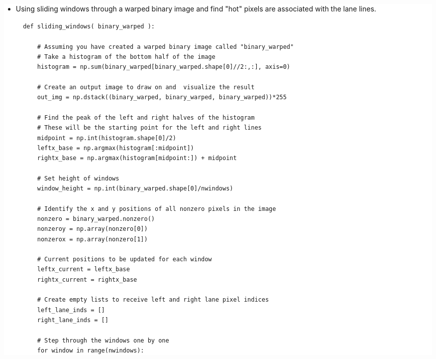 * Using sliding windows through a warped binary image and find "hot" pixels are associated with the lane lines.
	
		def sliding_windows( binary_warped ):

			# Assuming you have created a warped binary image called "binary_warped"
			# Take a histogram of the bottom half of the image
			histogram = np.sum(binary_warped[binary_warped.shape[0]//2:,:], axis=0)
			
			# Create an output image to draw on and  visualize the result
			out_img = np.dstack((binary_warped, binary_warped, binary_warped))*255

			# Find the peak of the left and right halves of the histogram
			# These will be the starting point for the left and right lines
			midpoint = np.int(histogram.shape[0]/2)
			leftx_base = np.argmax(histogram[:midpoint])
			rightx_base = np.argmax(histogram[midpoint:]) + midpoint

			# Set height of windows
			window_height = np.int(binary_warped.shape[0]/nwindows)

			# Identify the x and y positions of all nonzero pixels in the image
			nonzero = binary_warped.nonzero()
			nonzeroy = np.array(nonzero[0])
			nonzerox = np.array(nonzero[1])

			# Current positions to be updated for each window
			leftx_current = leftx_base
			rightx_current = rightx_base
			
			# Create empty lists to receive left and right lane pixel indices
			left_lane_inds = []
			right_lane_inds = []

			# Step through the windows one by one
			for window in range(nwindows):
				

[//]: # (Image References)
[image1]: ./output_images/Chessboard.png 
[image2]: ./output_images/UndistortedImage.png
[image3]: ./output_images/UnwarpedImage.png 
[image4]: ./output_images/XSobelAbsolute.png 
[image5]: ./output_images/YSobelAbsolute.png 
[image6]: ./output_images/GradientMagnitude.png 
[image7]: ./output_images/GradientDirection.png 
[image8]: ./output_images/GradientCombined.png 
[image9]: ./output_images/thresholdedS.png 
[image11]: ./output_images/pipelineResultForSix1.png
[image12]: ./output_images/pipelineResultForSix2.png 
[image13]: ./output_images/pipelineResultForSix3.png 
[image14]: ./output_images/pipelineResultForSix4.png 
[image15]: ./output_images/pipelineResultForSix5.png 
[image16]: ./output_images/pipelineResultForSix6.png 
[image17]: ./output_images/pipelineResultForSix7.png 
[image18]: ./output_images/pipelineResultForSix8.png 
[image19]: ./output_images/PeaksHistogram.png 
[image20]: ./output_images/slidingWindows.png 
[image21]: ./output_images/windowMargin.png 
[image22]: ./output_images/CombineResult.png 
[image23]: ./output_images/CombineResult2.png 
[image24]: ./output_images/CombineResult3.png 
[image25]: ./output_images/CombineResult4.png 
[image26]: ./output_images/CombineResult5.png 
[image27]: ./output_images/CombineResult6.png 
[image28]: ./output_images/CombineResult7.png 
[image29]: ./output_images/CombineResult8.png
[image30]: ./output_images/CombineResultWText.png
[image31]: ./output_images/CombineResultWText2.png
[image32]: ./output_images/CombineResultWText3.png
[image33]: ./output_images/CombineResultWText4.png
[image34]: ./output_images/CombineResultWText5.png
[image35]: ./output_images/CombineResultWText6.png
[image36]: ./output_images/CombineResultWText7.png
[image37]: ./output_images/CombineResultWText8.png
[video1]: ./project_video_output.mp4 